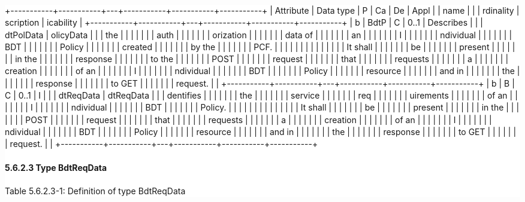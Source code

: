 +-----------+-----------+---+-----------+-----------+-----------+ | Attribute | Data type | P | Ca | De | Appl | | name | | | rdinality | scription | icability | +-----------+-----------+---+-----------+-----------+-----------+ | b | BdtP | C | 0..1 | Describes | | | dtPolData | olicyData | | | the | | | | | | | auth | | | | | | | orization | | | | | | | data of | | | | | | | an | | | | | | | I | | | | | | | ndividual | | | | | | | BDT | | | | | | | Policy | | | | | | | created | | | | | | | by the | | | | | | | PCF. | | | | | | | | | | | | | | It shall | | | | | | | be | | | | | | | present | | | | | | | in the | | | | | | | response | | | | | | | to the | | | | | | | POST | | | | | | | request | | | | | | | that | | | | | | | requests | | | | | | | a | | | | | | | creation | | | | | | | of an | | | | | | | I | | | | | | | ndividual | | | | | | | BDT | | | | | | | Policy | | | | | | | resource | | | | | | | and in | | | | | | | the | | | | | | | response | | | | | | | to GET | | | | | | | request. | | +-----------+-----------+---+-----------+-----------+-----------+ | b | B | C | 0..1 | I | | | dtReqData | dtReqData | | | dentifies | | | | | | | the | | | | | | | service | | | | | | | req | | | | | | | uirements | | | | | | | of an | | | | | | | I | | | | | | | ndividual | | | | | | | BDT | | | | | | | Policy. | | | | | | | | | | | | | | It shall | | | | | | | be | | | | | | | present | | | | | | | in the | | | | | | | POST | | | | | | | request | | | | | | | that | | | | | | | requests | | | | | | | a | | | | | | | creation | | | | | | | of an | | | | | | | I | | | | | | | ndividual | | | | | | | BDT | | | | | | | Policy | | | | | | | resource | | | | | | | and in | | | | | | | the | | | | | | | response | | | | | | | to GET | | | | | | | request. | | +-----------+-----------+---+-----------+-----------+-----------+
#### 5.6.2.3 Type BdtReqData
Table 5.6.2.3-1: Definition of type BdtReqData